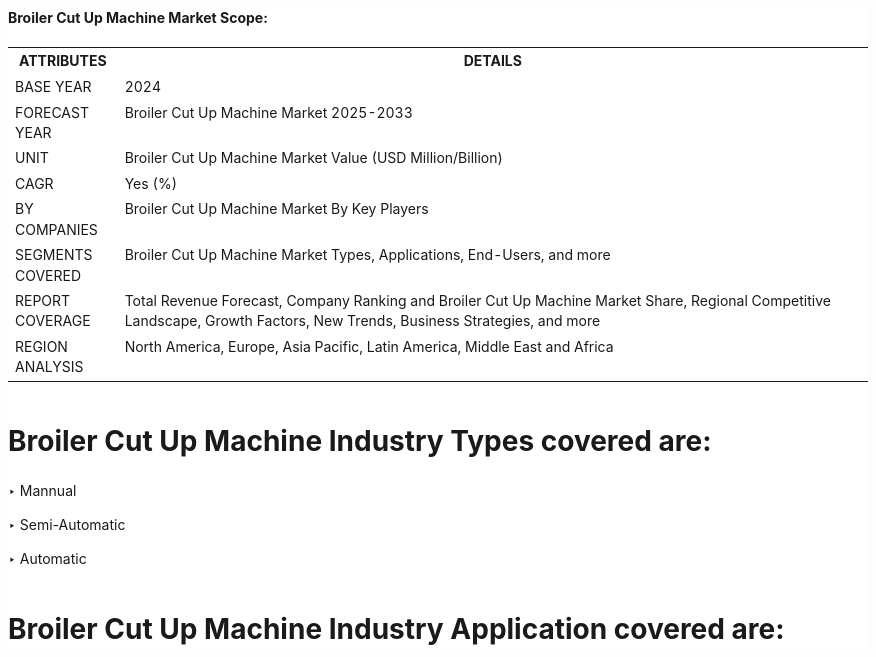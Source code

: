 <h4>Broiler Cut Up Machine Market Scope:</h4>
<table>
<tr>
<th>ATTRIBUTES</th>
<th>DETAILS</th>
</tr>
<tr>
<td>BASE YEAR</td>
<td>2024</td>
</tr>
<tr>
<td>FORECAST YEAR</td>
<td>Broiler Cut Up Machine Market 2025-2033</td>
</tr>
<tr>
<td>UNIT</td>
<td>Broiler Cut Up Machine Market Value (USD Million/Billion)</td>
<tr>
<td>CAGR</td>
<td>Yes (%)</td>
</tr>
</tr>
<tr>
<td>BY COMPANIES</td>
<td>Broiler Cut Up Machine Market By Key Players</td>
</tr>
<tr>
<td>SEGMENTS COVERED</td>
<td>Broiler Cut Up Machine Market Types, Applications, End-Users, and more</td>
</tr>
<tr>
<td>REPORT COVERAGE</td>
<td>Total Revenue Forecast, Company Ranking and Broiler Cut Up Machine Market Share, Regional Competitive Landscape, Growth Factors, New Trends, Business Strategies, and more</td>
</tr>
<tr>
<td>REGION ANALYSIS</td>
<td>North America, Europe, Asia Pacific, Latin America, Middle East and Africa</td>
</tr>
</table>

# <strong>Broiler Cut Up Machine Industry Types covered are:</strong>

‣ Mannual

‣ Semi-Automatic

‣ Automatic

# <strong>Broiler Cut Up Machine Industry Application covered are:</strong>
